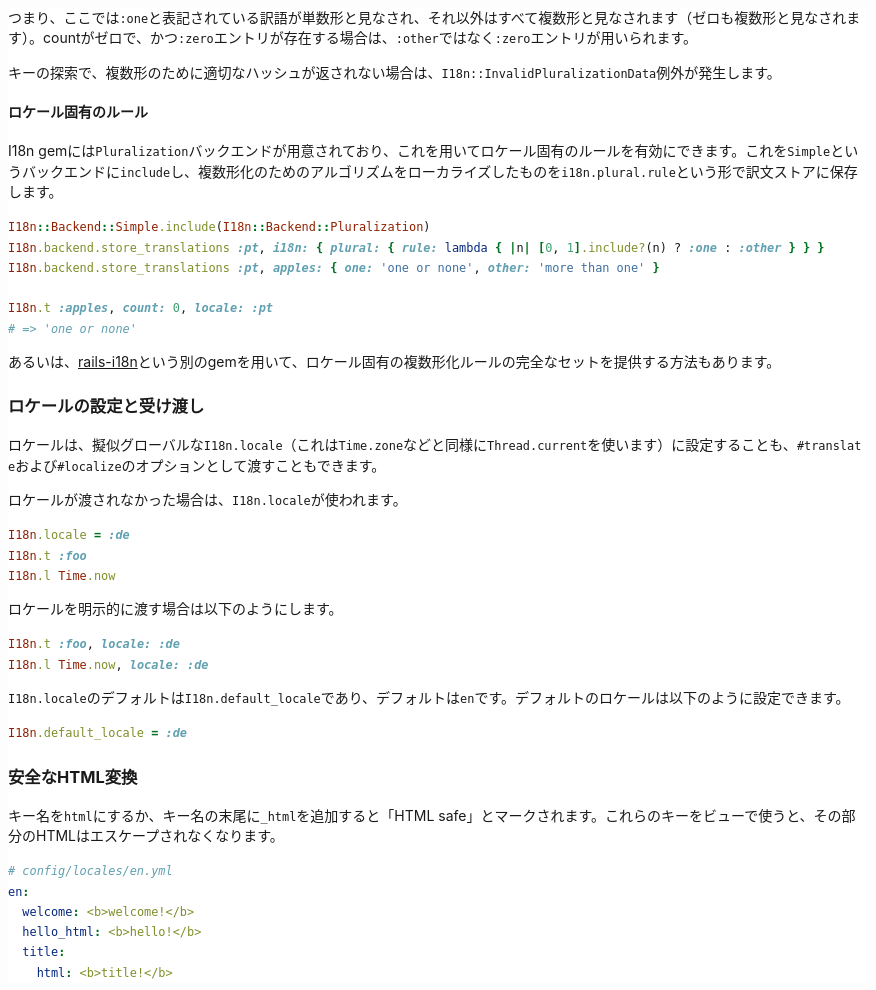 つまり、ここでは`:one`と表記されている訳語が単数形と見なされ、それ以外はすべて複数形と見なされます（ゼロも複数形と見なされます）。countがゼロで、かつ`:zero`エントリが存在する場合は、`:other`ではなく`:zero`エントリが用いられます。

キーの探索で、複数形のために適切なハッシュが返されない場合は、`I18n::InvalidPluralizationData`例外が発生します。

[Ar]: http://www.unicode.org/cldr/charts/latest/supplemental/language_plural_rules.html#ar
[Ja]: http://www.unicode.org/cldr/charts/latest/supplemental/language_plural_rules.html#ja
[Ru]: http://www.unicode.org/cldr/charts/latest/supplemental/language_plural_rules.html#ru
[plural]: http://cldr.unicode.org/index/cldr-spec/plural-rules

#### ロケール固有のルール

I18n gemには`Pluralization`バックエンドが用意されており、これを用いてロケール固有のルールを有効にできます。これを`Simple`というバックエンドに`include`し、複数形化のためのアルゴリズムをローカライズしたものを`i18n.plural.rule`という形で訳文ストアに保存します。

```ruby
I18n::Backend::Simple.include(I18n::Backend::Pluralization)
I18n.backend.store_translations :pt, i18n: { plural: { rule: lambda { |n| [0, 1].include?(n) ? :one : :other } } }
I18n.backend.store_translations :pt, apples: { one: 'one or none', other: 'more than one' }

I18n.t :apples, count: 0, locale: :pt
# => 'one or none'
```

あるいは、[rails-i18n][]という別のgemを用いて、ロケール固有の複数形化ルールの完全なセットを提供する方法もあります。

### ロケールの設定と受け渡し

ロケールは、擬似グローバルな`I18n.locale`（これは`Time.zone`などと同様に`Thread.current`を使います）に設定することも、`#translate`および`#localize`のオプションとして渡すこともできます。

ロケールが渡されなかった場合は、`I18n.locale`が使われます。

```ruby
I18n.locale = :de
I18n.t :foo
I18n.l Time.now
```

ロケールを明示的に渡す場合は以下のようにします。

```ruby
I18n.t :foo, locale: :de
I18n.l Time.now, locale: :de
```

`I18n.locale`のデフォルトは`I18n.default_locale`であり、デフォルトは`en`です。デフォルトのロケールは以下のように設定できます。

```ruby
I18n.default_locale = :de
```

### 安全なHTML変換

キー名を`html`にするか、キー名の末尾に`_html`を追加すると「HTML safe」とマークされます。これらのキーをビューで使うと、その部分のHTMLはエスケープされなくなります。

```yaml
# config/locales/en.yml
en:
  welcome: <b>welcome!</b>
  hello_html: <b>hello!</b>
  title:
    html: <b>title!</b>
```


[rails-i18n]: https://github.com/svenfuchs/rails-i18n
[activemodel en.yml]: https://github.com/rails/rails/blob/main/activemodel/lib/active_model/locale/en.yml
[activesupport en.yml]: https://github.com/rails/rails/blob/main/activesupport/lib/active_support/locale/en.yml
[discussions]: https://groups.google.com/g/rails-i18n/c/FN7eLH2-lHA
[default_url_options]: https://api.rubyonrails.org/classes/ActionDispatch/Routing/Mapper/Base.html#method-i-default_url_options
[url_for]: https://api.rubyonrails.org/classes/ActionDispatch/Routing/UrlFor.html#method-i-url_for
[scope]: https://api.rubyonrails.org/classes/ActionDispatch/Routing/Mapper/Scoping.html
[routing_filter]: https://github.com/svenfuchs/routing-filter/tree/main
[route_translator]: https://github.com/enriclluelles/route_translator
[qa-lang-priorities]: https://www.w3.org/International/questions/qa-lang-priorities
[http_accept_language]: https://github.com/iain/http_accept_language/tree/master
[locale]: https://github.com/rack/rack-contrib/blob/master/lib/rack/contrib/locale.rb
[GeoLite2 Country]: https://dev.maxmind.com/geoip/geolite2-free-geolocation-data
[geocoder]: https://github.com/alexreisner/geocoder
[RESTful]: https://ja.wikipedia.org/wiki/Representational_State_Transfer
[Tilkov]: https://www.infoq.com/articles/rest-introduction
[translate]: https://api.rubyonrails.org/classes/ActionView/Helpers/TranslationHelper.html#method-i-translate
[`datetime.distance_in_words`]: https://github.com/rails/rails/blob/main/actionview/lib/action_view/locale/en.yml#L4
[`date.month_names`]: https://github.com/rails/rails/blob/main/activesupport/lib/active_support/locale/en.yml#L15
[`date.order`]: https://github.com/rails/rails/blob/main/activesupport/lib/active_support/locale/en.yml#L18
[`datetime.prompts`]: https://github.com/rails/rails/blob/main/actionview/lib/action_view/locale/en.yml#L39
[`number`]: https://github.com/rails/rails/blob/main/activesupport/lib/active_support/locale/en.yml#L37
[`activerecord.models`]: https://github.com/rails/rails/blob/main/activerecord/lib/active_record/locale/en.yml#L36
[`errors.format`]: https://github.com/rails/rails/blob/main/activemodel/lib/active_model/locale/en.yml#L4
[`"%{attribute} %{message}"`]: https://github.com/rails/rails/blob/main/activemodel/lib/active_model/locale/en.yml#L4
[`config.active_model.i18n_customize_full_message`]: configuring.html#config-active-model-i18n-customize-full-message
[`support.array`]: https://github.com/rails/rails/blob/main/activesupport/lib/active_support/locale/en.yml#L33
[mlist]: https://groups.google.com/forum/#!forum/rails-i18n
[sample trans]: https://github.com/svenfuchs/rails-i18n/tree/master/rails/locale
[fork]: https://docs.github.com/ja/get-started/quickstart/fork-a-repo
[pull req]: https://docs.github.com/ja/pull-requests/collaborating-with-pull-requests/proposing-changes-to-your-work-with-pull-requests/about-pull-requests
[Google group: rails-i18n]: https://groups.google.com/g/rails-i18n
[訳文例]: https://github.com/svenfuchs/rails-i18n/tree/master/rails/locale
[GitHub: i18n]: https://github.com/svenfuchs/i18n
[wiki i18n]: https://ja.wikipedia.org/wiki/%E5%9B%BD%E9%9A%9B%E5%8C%96%E3%81%A8%E5%9C%B0%E5%9F%9F%E5%8C%96